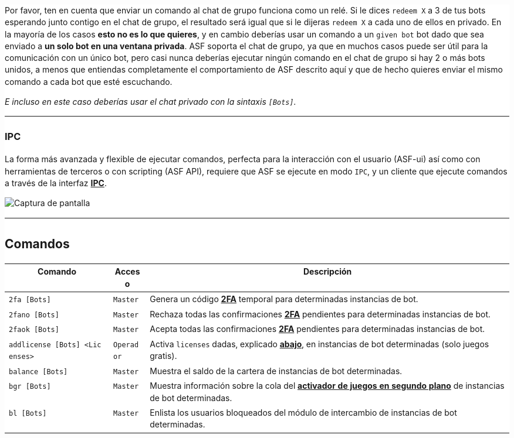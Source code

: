 Por favor, ten en cuenta que enviar un comando al chat de grupo funciona como un relé. Si le dices `redeem X` a 3 de tus bots esperando junto contigo en el chat de grupo, el resultado será igual que si le dijeras `redeem X` a cada uno de ellos en privado. En la mayoría de los casos **esto no es lo que quieres**, y en cambio deberías usar un comando a un `given bot` bot dado que sea enviado a **un solo bot en una ventana privada**. ASF soporta el chat de grupo, ya que en muchos casos puede ser útil para la comunicación con un único bot, pero casi nunca deberías ejecutar ningún comando en el chat de grupo si hay 2 o más bots unidos, a menos que entiendas completamente el comportamiento de ASF descrito aquí y que de hecho quieres enviar el mismo comando a cada bot que esté escuchando.

*E incluso en este caso deberías usar el chat privado con la sintaxis `[Bots]`.*

* * *

### IPC

La forma más avanzada y flexible de ejecutar comandos, perfecta para la interacción con el usuario (ASF-ui) así como con herramientas de terceros o con scripting (ASF API), requiere que ASF se ejecute en modo `IPC`, y un cliente que ejecute comandos a través de la interfaz **[IPC](https://github.com/JustArchiNET/ArchiSteamFarm/wiki/IPC-es-es)**.

![Captura de pantalla](https://raw.githubusercontent.com/JustArchiNET/ASF-ui/master/.github/previews/commands.png)

* * *

## Comandos

| Comando                                                              | Acceso             | Descripción                                                                                                                                                                                                                                                                                                                                                                                   |
| -------------------------------------------------------------------- | ------------------ | --------------------------------------------------------------------------------------------------------------------------------------------------------------------------------------------------------------------------------------------------------------------------------------------------------------------------------------------------------------------------------------------- |
| `2fa [Bots]`                                                         | `Master`           | Genera un código **[2FA](https://github.com/JustArchiNET/ArchiSteamFarm/wiki/Two-factor-authentication-es-es)** temporal para determinadas instancias de bot.                                                                                                                                                                                                                                 |
| `2fano [Bots]`                                                       | `Master`           | Rechaza todas las confirmaciones **[2FA](https://github.com/JustArchiNET/ArchiSteamFarm/wiki/Two-factor-authentication-es-es)** pendientes para determinadas instancias de bot.                                                                                                                                                                                                               |
| `2faok [Bots]`                                                       | `Master`           | Acepta todas las confirmaciones **[2FA](https://github.com/JustArchiNET/ArchiSteamFarm/wiki/Two-factor-authentication-es-es)** pendientes para determinadas instancias de bot.                                                                                                                                                                                                                |
| `addlicense [Bots] <Licenses>`                                 | `Operador`         | Activa `licenses` dadas, explicado **[abajo](#addlicense-añadir-licencias)**, en instancias de bot determinadas (solo juegos gratis).                                                                                                                                                                                                                                                         |
| `balance [Bots]`                                                     | `Master`           | Muestra el saldo de la cartera de instancias de bot determinadas.                                                                                                                                                                                                                                                                                                                             |
| `bgr [Bots]`                                                         | `Master`           | Muestra información sobre la cola del **[activador de juegos en segundo plano](https://github.com/JustArchiNET/ArchiSteamFarm/wiki/Background-games-redeemer-es-es)** de instancias de bot determinadas.                                                                                                                                                                                      |
| `bl [Bots]`                                                          | `Master`           | Enlista los usuarios bloqueados del módulo de intercambio de instancias de bot determinadas.                                                                                                                                                                                                                                                                                                  |